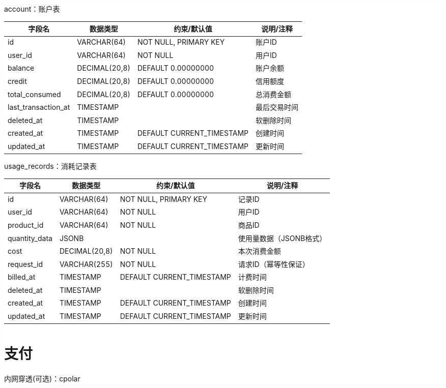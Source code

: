 


account：账户表

| 字段名 | 数据类型 | 约束/默认值 | 说明/注释 |
| --- | --- | --- | --- |
| id | VARCHAR(64) | NOT NULL, PRIMARY KEY | 账户ID |
| user_id | VARCHAR(64) | NOT NULL | 用户ID |
| balance | DECIMAL(20,8) | DEFAULT 0.00000000 | 账户余额 |
| credit | DECIMAL(20,8) | DEFAULT 0.00000000 | 信用额度 |
| total_consumed | DECIMAL(20,8) | DEFAULT 0.00000000 | 总消费金额 |
| last_transaction_at | TIMESTAMP |  | 最后交易时间 |
| deleted_at | TIMESTAMP |  | 软删除时间 |
| created_at | TIMESTAMP | DEFAULT CURRENT_TIMESTAMP | 创建时间 |
| updated_at | TIMESTAMP | DEFAULT CURRENT_TIMESTAMP | 更新时间 |


usage_records：消耗记录表

| 字段名 | 数据类型 | 约束/默认值 | 说明/注释 |
| --- | --- | --- | --- |
| id | VARCHAR(64) | NOT NULL, PRIMARY KEY | 记录ID |
| user_id | VARCHAR(64) | NOT NULL | 用户ID |
| product_id | VARCHAR(64) | NOT NULL | 商品ID |
| quantity_data | JSONB |  | 使用量数据（JSONB格式） |
| cost | DECIMAL(20,8) | NOT NULL | 本次消费金额 |
| request_id | VARCHAR(255) | NOT NULL | 请求ID（幂等性保证） |
| billed_at | TIMESTAMP | DEFAULT CURRENT_TIMESTAMP | 计费时间 |
| deleted_at | TIMESTAMP |  | 软删除时间 |
| created_at | TIMESTAMP | DEFAULT CURRENT_TIMESTAMP | 创建时间 |
| updated_at | TIMESTAMP | DEFAULT CURRENT_TIMESTAMP | 更新时间 |






# 支付


内网穿透(可选)：cpolar

